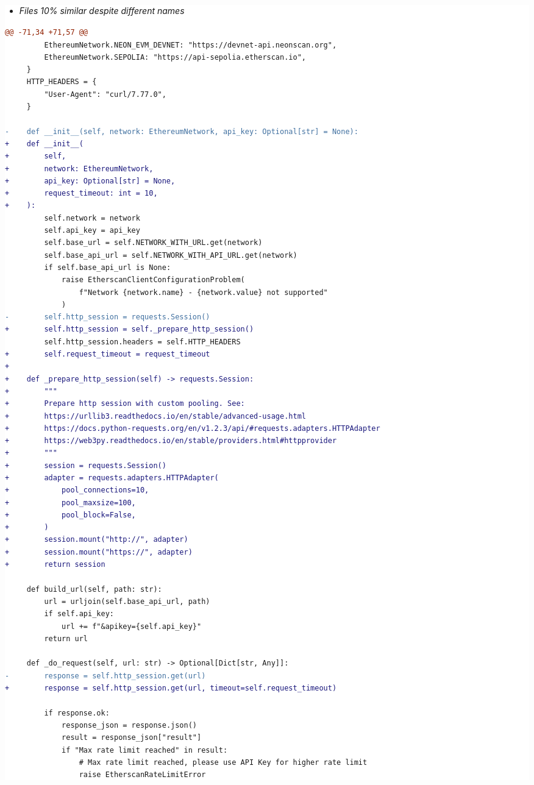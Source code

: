  * *Files 10% similar despite different names*

```diff
@@ -71,34 +71,57 @@
         EthereumNetwork.NEON_EVM_DEVNET: "https://devnet-api.neonscan.org",
         EthereumNetwork.SEPOLIA: "https://api-sepolia.etherscan.io",
     }
     HTTP_HEADERS = {
         "User-Agent": "curl/7.77.0",
     }
 
-    def __init__(self, network: EthereumNetwork, api_key: Optional[str] = None):
+    def __init__(
+        self,
+        network: EthereumNetwork,
+        api_key: Optional[str] = None,
+        request_timeout: int = 10,
+    ):
         self.network = network
         self.api_key = api_key
         self.base_url = self.NETWORK_WITH_URL.get(network)
         self.base_api_url = self.NETWORK_WITH_API_URL.get(network)
         if self.base_api_url is None:
             raise EtherscanClientConfigurationProblem(
                 f"Network {network.name} - {network.value} not supported"
             )
-        self.http_session = requests.Session()
+        self.http_session = self._prepare_http_session()
         self.http_session.headers = self.HTTP_HEADERS
+        self.request_timeout = request_timeout
+
+    def _prepare_http_session(self) -> requests.Session:
+        """
+        Prepare http session with custom pooling. See:
+        https://urllib3.readthedocs.io/en/stable/advanced-usage.html
+        https://docs.python-requests.org/en/v1.2.3/api/#requests.adapters.HTTPAdapter
+        https://web3py.readthedocs.io/en/stable/providers.html#httpprovider
+        """
+        session = requests.Session()
+        adapter = requests.adapters.HTTPAdapter(
+            pool_connections=10,
+            pool_maxsize=100,
+            pool_block=False,
+        )
+        session.mount("http://", adapter)
+        session.mount("https://", adapter)
+        return session
 
     def build_url(self, path: str):
         url = urljoin(self.base_api_url, path)
         if self.api_key:
             url += f"&apikey={self.api_key}"
         return url
 
     def _do_request(self, url: str) -> Optional[Dict[str, Any]]:
-        response = self.http_session.get(url)
+        response = self.http_session.get(url, timeout=self.request_timeout)
 
         if response.ok:
             response_json = response.json()
             result = response_json["result"]
             if "Max rate limit reached" in result:
                 # Max rate limit reached, please use API Key for higher rate limit
                 raise EtherscanRateLimitError
```